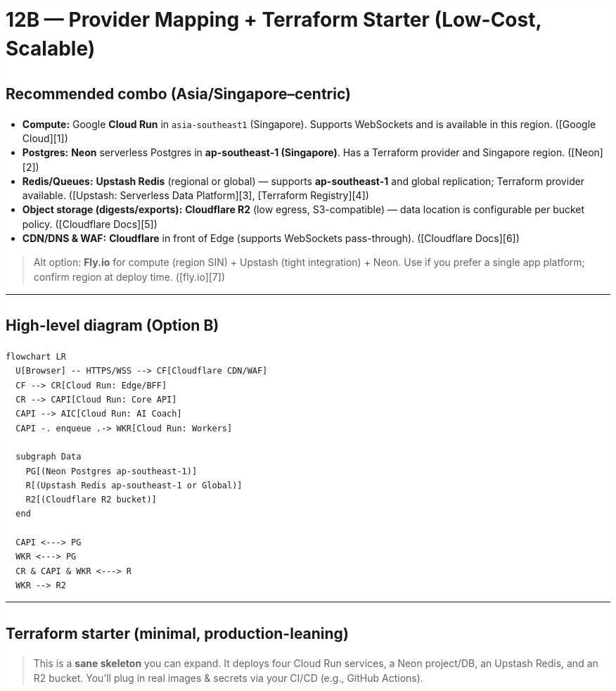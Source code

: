 # 12B — Provider Mapping + Terraform Starter (Low-Cost, Scalable)

## Recommended combo (Asia/Singapore–centric)

* **Compute:** Google **Cloud Run** in `asia-southeast1` (Singapore). Supports WebSockets and is available in this region. ([Google Cloud][1])
* **Postgres:** **Neon** serverless Postgres in **ap-southeast-1 (Singapore)**. Has a Terraform provider and Singapore region. ([Neon][2])
* **Redis/Queues:** **Upstash Redis** (regional or global) — supports **ap-southeast-1** and global replication; Terraform provider available. ([Upstash: Serverless Data Platform][3], [Terraform Registry][4])
* **Object storage (digests/exports):** **Cloudflare R2** (low egress, S3-compatible) — data location is configurable per bucket policy. ([Cloudflare Docs][5])
* **CDN/DNS & WAF:** **Cloudflare** in front of Edge (supports WebSockets pass-through). ([Cloudflare Docs][6])

> Alt option: **Fly.io** for compute (region SIN) + Upstash (tight integration) + Neon. Use if you prefer a single app platform; confirm region at deploy time. ([fly.io][7])

---

## High-level diagram (Option B)

```mermaid
flowchart LR
  U[Browser] -- HTTPS/WSS --> CF[Cloudflare CDN/WAF]
  CF --> CR[Cloud Run: Edge/BFF]
  CR --> CAPI[Cloud Run: Core API]
  CAPI --> AIC[Cloud Run: AI Coach]
  CAPI -. enqueue .-> WKR[Cloud Run: Workers]

  subgraph Data
    PG[(Neon Postgres ap-southeast-1)]
    R[(Upstash Redis ap-southeast-1 or Global)]
    R2[(Cloudflare R2 bucket)]
  end

  CAPI <---> PG
  WKR <---> PG
  CR & CAPI & WKR <---> R
  WKR --> R2
```

---

## Terraform starter (minimal, production-leaning)

> This is a **sane skeleton** you can expand. It deploys four Cloud Run services, a Neon project/DB, an Upstash Redis, and an R2 bucket. You’ll plug in real images & secrets via your CI/CD (e.g., GitHub Actions).
